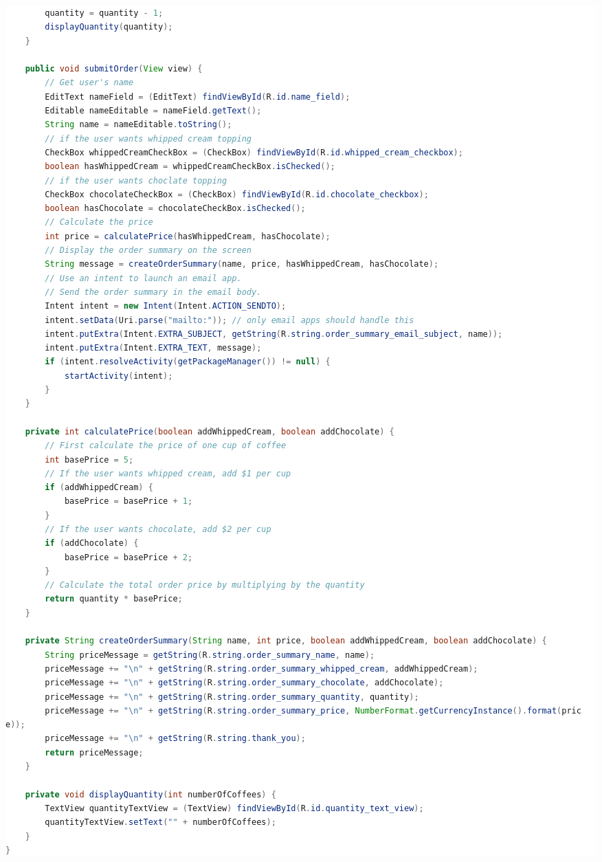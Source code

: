 ```java
        quantity = quantity - 1;
        displayQuantity(quantity);
    }

    public void submitOrder(View view) {
        // Get user's name 
        EditText nameField = (EditText) findViewById(R.id.name_field);
        Editable nameEditable = nameField.getText();
        String name = nameEditable.toString();
        // if the user wants whipped cream topping
        CheckBox whippedCreamCheckBox = (CheckBox) findViewById(R.id.whipped_cream_checkbox);
        boolean hasWhippedCream = whippedCreamCheckBox.isChecked();
        // if the user wants choclate topping 
        CheckBox chocolateCheckBox = (CheckBox) findViewById(R.id.chocolate_checkbox);
        boolean hasChocolate = chocolateCheckBox.isChecked();
        // Calculate the price 
        int price = calculatePrice(hasWhippedCream, hasChocolate);
        // Display the order summary on the screen 
        String message = createOrderSummary(name, price, hasWhippedCream, hasChocolate);
        // Use an intent to launch an email app. 
        // Send the order summary in the email body.
        Intent intent = new Intent(Intent.ACTION_SENDTO);
        intent.setData(Uri.parse("mailto:")); // only email apps should handle this
        intent.putExtra(Intent.EXTRA_SUBJECT, getString(R.string.order_summary_email_subject, name));
        intent.putExtra(Intent.EXTRA_TEXT, message);
        if (intent.resolveActivity(getPackageManager()) != null) {
            startActivity(intent);
        }
    }

    private int calculatePrice(boolean addWhippedCream, boolean addChocolate) {
        // First calculate the price of one cup of coffee
        int basePrice = 5;
        // If the user wants whipped cream, add $1 per cup
        if (addWhippedCream) {
            basePrice = basePrice + 1;
        }
        // If the user wants chocolate, add $2 per cup 
        if (addChocolate) {
            basePrice = basePrice + 2;
        }
        // Calculate the total order price by multiplying by the quantity 
        return quantity * basePrice;
    }

    private String createOrderSummary(String name, int price, boolean addWhippedCream, boolean addChocolate) {
        String priceMessage = getString(R.string.order_summary_name, name);
        priceMessage += "\n" + getString(R.string.order_summary_whipped_cream, addWhippedCream);
        priceMessage += "\n" + getString(R.string.order_summary_chocolate, addChocolate);
        priceMessage += "\n" + getString(R.string.order_summary_quantity, quantity);
        priceMessage += "\n" + getString(R.string.order_summary_price, NumberFormat.getCurrencyInstance().format(price));
        priceMessage += "\n" + getString(R.string.thank_you);
        return priceMessage;
    }

    private void displayQuantity(int numberOfCoffees) {
        TextView quantityTextView = (TextView) findViewById(R.id.quantity_text_view);
        quantityTextView.setText("" + numberOfCoffees);
    }
}
```